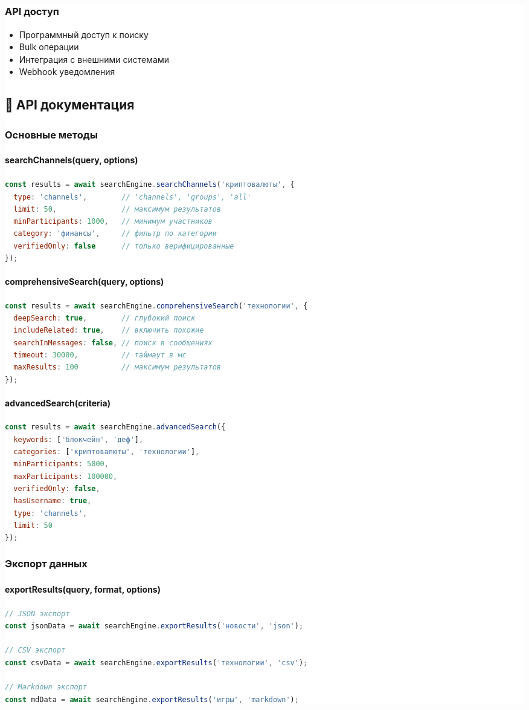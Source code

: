### API доступ
- Программный доступ к поиску
- Bulk операции
- Интеграция с внешними системами
- Webhook уведомления

## 🔧 API документация

### Основные методы

#### searchChannels(query, options)
```javascript
const results = await searchEngine.searchChannels('криптовалюты', {
  type: 'channels',        // 'channels', 'groups', 'all'
  limit: 50,               // максимум результатов
  minParticipants: 1000,   // минимум участников
  category: 'финансы',     // фильтр по категории
  verifiedOnly: false      // только верифицированные
});
```

#### comprehensiveSearch(query, options)
```javascript
const results = await searchEngine.comprehensiveSearch('технологии', {
  deepSearch: true,        // глубокий поиск
  includeRelated: true,    // включить похожие
  searchInMessages: false, // поиск в сообщениях
  timeout: 30000,          // таймаут в мс
  maxResults: 100          // максимум результатов
});
```

#### advancedSearch(criteria)
```javascript
const results = await searchEngine.advancedSearch({
  keywords: ['блокчейн', 'деф'],
  categories: ['криптовалюты', 'технологии'],
  minParticipants: 5000,
  maxParticipants: 100000,
  verifiedOnly: false,
  hasUsername: true,
  type: 'channels',
  limit: 50
});
```

### Экспорт данных

#### exportResults(query, format, options)
```javascript
// JSON экспорт
const jsonData = await searchEngine.exportResults('новости', 'json');

// CSV экспорт
const csvData = await searchEngine.exportResults('технологии', 'csv');

// Markdown экспорт
const mdData = await searchEngine.exportResults('игры', 'markdown');
```
